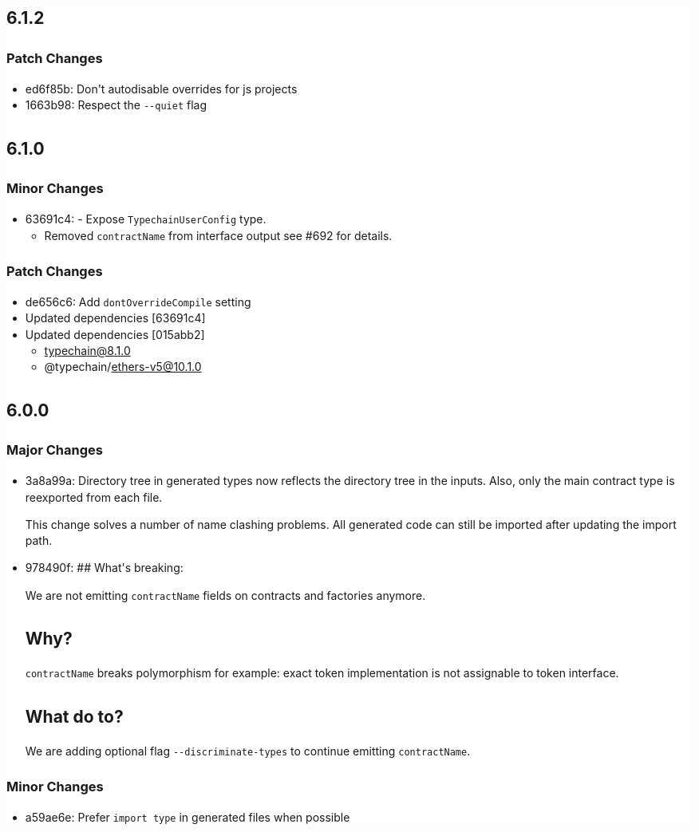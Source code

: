 ## 6.1.2

### Patch Changes

- ed6f85b: Don't autodisable overrides for js projects
- 1663b98: Respect the `--quiet` flag

## 6.1.0

### Minor Changes

- 63691c4: - Expose `TypechainUserConfig` type.
  - Removed `contractName` from interface output see #692 for details.

### Patch Changes

- de656c6: Add `dontOverrideCompile` setting
- Updated dependencies [63691c4]
- Updated dependencies [015abb2]
  - typechain@8.1.0
  - @typechain/ethers-v5@10.1.0

## 6.0.0

### Major Changes

- 3a8a99a: Directory tree in generated types now reflects the directory tree in the inputs. Also, only the main contract
  type is reexported from each file.

  This change solves a number of name clashing problems. All generated code can still be imported after updating the
  import path.

- 978490f: ## What's breaking:

  We are not emitting `contractName` fields on contracts and factories anymore.

  ## Why?

  `contractName` breaks polymorphism for example: exact token implementation is not assignable to token interface.

  ## What do to?

  We are adding optional flag `--discriminate-types` to continue emitting `contractName`.

### Minor Changes

- a59ae6e: Prefer `import type` in generated files when possible
